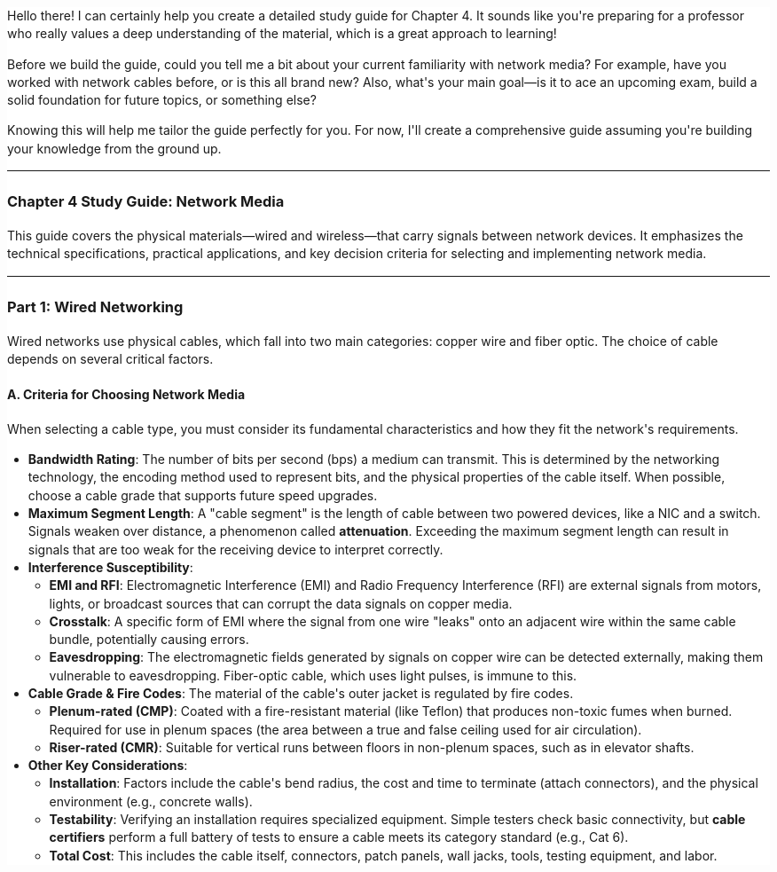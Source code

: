 Hello there! I can certainly help you create a detailed study guide for Chapter 4. It sounds like you're preparing for a professor who really values a deep understanding of the material, which is a great approach to learning!

Before we build the guide, could you tell me a bit about your current familiarity with network media? For example, have you worked with network cables before, or is this all brand new? Also, what's your main goal—is it to ace an upcoming exam, build a solid foundation for future topics, or something else?

Knowing this will help me tailor the guide perfectly for you. For now, I'll create a comprehensive guide assuming you're building your knowledge from the ground up.

***

### Chapter 4 Study Guide: Network Media

This guide covers the physical materials—wired and wireless—that carry signals between network devices. It emphasizes the technical specifications, practical applications, and key decision criteria for selecting and implementing network media.

---

### **Part 1: Wired Networking**

Wired networks use physical cables, which fall into two main categories: copper wire and fiber optic. The choice of cable depends on several critical factors.

#### **A. Criteria for Choosing Network Media**

When selecting a cable type, you must consider its fundamental characteristics and how they fit the network's requirements.

*   **Bandwidth Rating**: The number of bits per second (bps) a medium can transmit. This is determined by the networking technology, the encoding method used to represent bits, and the physical properties of the cable itself. When possible, choose a cable grade that supports future speed upgrades.
*   **Maximum Segment Length**: A "cable segment" is the length of cable between two powered devices, like a NIC and a switch. Signals weaken over distance, a phenomenon called **attenuation**. Exceeding the maximum segment length can result in signals that are too weak for the receiving device to interpret correctly.
*   **Interference Susceptibility**:
    *   **EMI and RFI**: Electromagnetic Interference (EMI) and Radio Frequency Interference (RFI) are external signals from motors, lights, or broadcast sources that can corrupt the data signals on copper media.
    *   **Crosstalk**: A specific form of EMI where the signal from one wire "leaks" onto an adjacent wire within the same cable bundle, potentially causing errors.
    *   **Eavesdropping**: The electromagnetic fields generated by signals on copper wire can be detected externally, making them vulnerable to eavesdropping. Fiber-optic cable, which uses light pulses, is immune to this.
*   **Cable Grade & Fire Codes**: The material of the cable's outer jacket is regulated by fire codes.
    *   **Plenum-rated (CMP)**: Coated with a fire-resistant material (like Teflon) that produces non-toxic fumes when burned. Required for use in plenum spaces (the area between a true and false ceiling used for air circulation).
    *   **Riser-rated (CMR)**: Suitable for vertical runs between floors in non-plenum spaces, such as in elevator shafts.
*   **Other Key Considerations**:
    *   **Installation**: Factors include the cable's bend radius, the cost and time to terminate (attach connectors), and the physical environment (e.g., concrete walls).
    *   **Testability**: Verifying an installation requires specialized equipment. Simple testers check basic connectivity, but **cable certifiers** perform a full battery of tests to ensure a cable meets its category standard (e.g., Cat 6).
    *   **Total Cost**: This includes the cable itself, connectors, patch panels, wall jacks, tools, testing equipment, and labor.
